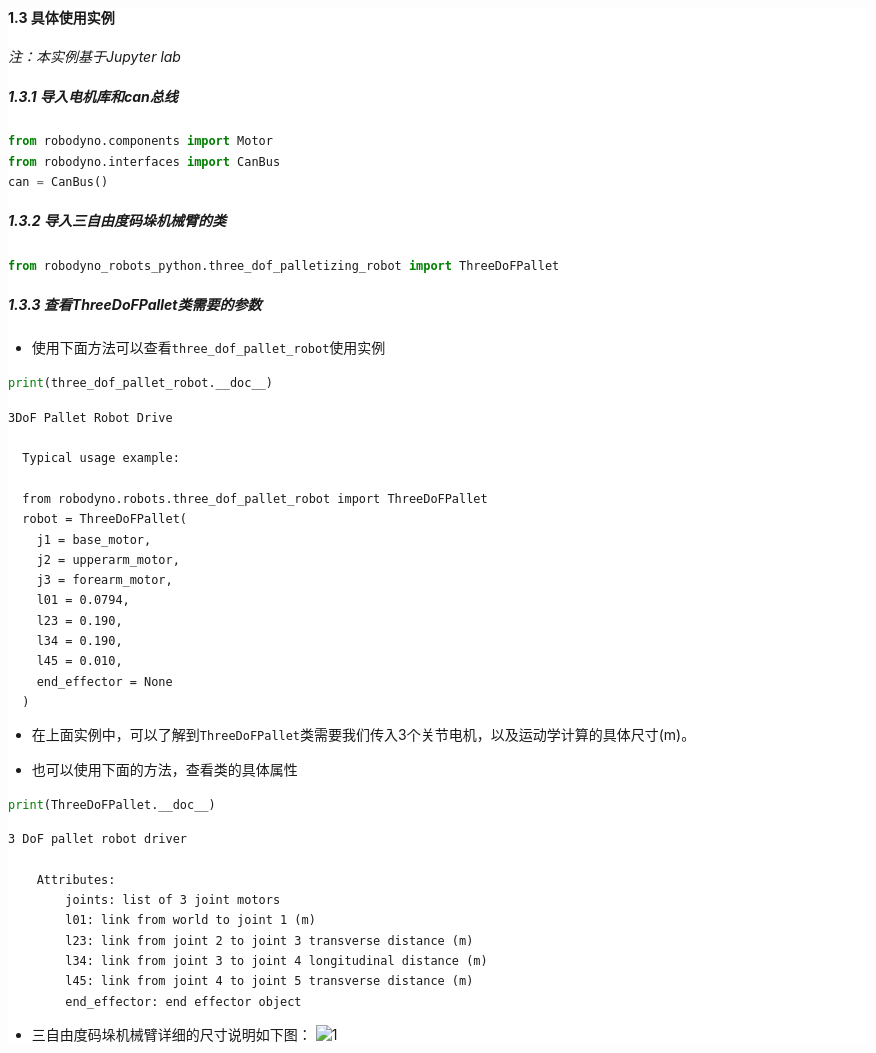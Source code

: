 #### 1.3 具体使用实例
*注：本实例基于Jupyter lab*

##### 1.3.1 导入电机库和can总线
```python
from robodyno.components import Motor
from robodyno.interfaces import CanBus
can = CanBus()
```
##### 1.3.2 导入三自由度码垛机械臂的类
```python
from robodyno_robots_python.three_dof_palletizing_robot import ThreeDoFPallet
```

##### 1.3.3 查看ThreeDoFPallet类需要的参数
- 使用下面方法可以查看`three_dof_pallet_robot`使用实例
```python
print(three_dof_pallet_robot.__doc__)
```
```
3DoF Pallet Robot Drive

  Typical usage example:

  from robodyno.robots.three_dof_pallet_robot import ThreeDoFPallet
  robot = ThreeDoFPallet(
    j1 = base_motor,
    j2 = upperarm_motor,
    j3 = forearm_motor,
    l01 = 0.0794,
    l23 = 0.190,
    l34 = 0.190,
    l45 = 0.010,
    end_effector = None
  )
```
- 在上面实例中，可以了解到`ThreeDoFPallet`类需要我们传入3个关节电机，以及运动学计算的具体尺寸(m)。

- 也可以使用下面的方法，查看类的具体属性
```python
print(ThreeDoFPallet.__doc__)
```
```
3 DoF pallet robot driver
    
    Attributes:
        joints: list of 3 joint motors
        l01: link from world to joint 1 (m)
        l23: link from joint 2 to joint 3 transverse distance (m)
        l34: link from joint 3 to joint 4 longitudinal distance (m)
        l45: link from joint 4 to joint 5 transverse distance (m)
        end_effector: end effector object
```
- 三自由度码垛机械臂详细的尺寸说明如下图：
![1](../../robodyno_motor/)
